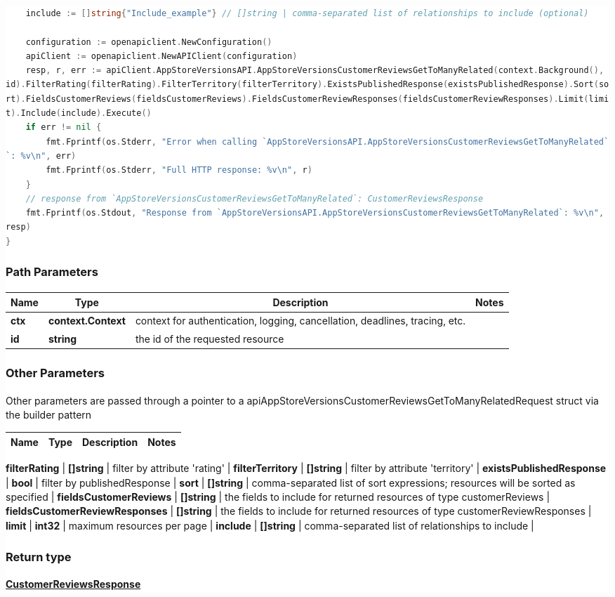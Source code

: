 ```go
    include := []string{"Include_example"} // []string | comma-separated list of relationships to include (optional)

    configuration := openapiclient.NewConfiguration()
    apiClient := openapiclient.NewAPIClient(configuration)
    resp, r, err := apiClient.AppStoreVersionsAPI.AppStoreVersionsCustomerReviewsGetToManyRelated(context.Background(), id).FilterRating(filterRating).FilterTerritory(filterTerritory).ExistsPublishedResponse(existsPublishedResponse).Sort(sort).FieldsCustomerReviews(fieldsCustomerReviews).FieldsCustomerReviewResponses(fieldsCustomerReviewResponses).Limit(limit).Include(include).Execute()
    if err != nil {
        fmt.Fprintf(os.Stderr, "Error when calling `AppStoreVersionsAPI.AppStoreVersionsCustomerReviewsGetToManyRelated``: %v\n", err)
        fmt.Fprintf(os.Stderr, "Full HTTP response: %v\n", r)
    }
    // response from `AppStoreVersionsCustomerReviewsGetToManyRelated`: CustomerReviewsResponse
    fmt.Fprintf(os.Stdout, "Response from `AppStoreVersionsAPI.AppStoreVersionsCustomerReviewsGetToManyRelated`: %v\n", resp)
}
```

### Path Parameters


Name | Type | Description  | Notes
------------- | ------------- | ------------- | -------------
**ctx** | **context.Context** | context for authentication, logging, cancellation, deadlines, tracing, etc.
**id** | **string** | the id of the requested resource | 

### Other Parameters

Other parameters are passed through a pointer to a apiAppStoreVersionsCustomerReviewsGetToManyRelatedRequest struct via the builder pattern


Name | Type | Description  | Notes
------------- | ------------- | ------------- | -------------

 **filterRating** | **[]string** | filter by attribute &#39;rating&#39; | 
 **filterTerritory** | **[]string** | filter by attribute &#39;territory&#39; | 
 **existsPublishedResponse** | **bool** | filter by publishedResponse | 
 **sort** | **[]string** | comma-separated list of sort expressions; resources will be sorted as specified | 
 **fieldsCustomerReviews** | **[]string** | the fields to include for returned resources of type customerReviews | 
 **fieldsCustomerReviewResponses** | **[]string** | the fields to include for returned resources of type customerReviewResponses | 
 **limit** | **int32** | maximum resources per page | 
 **include** | **[]string** | comma-separated list of relationships to include | 

### Return type

[**CustomerReviewsResponse**](CustomerReviewsResponse.md)
